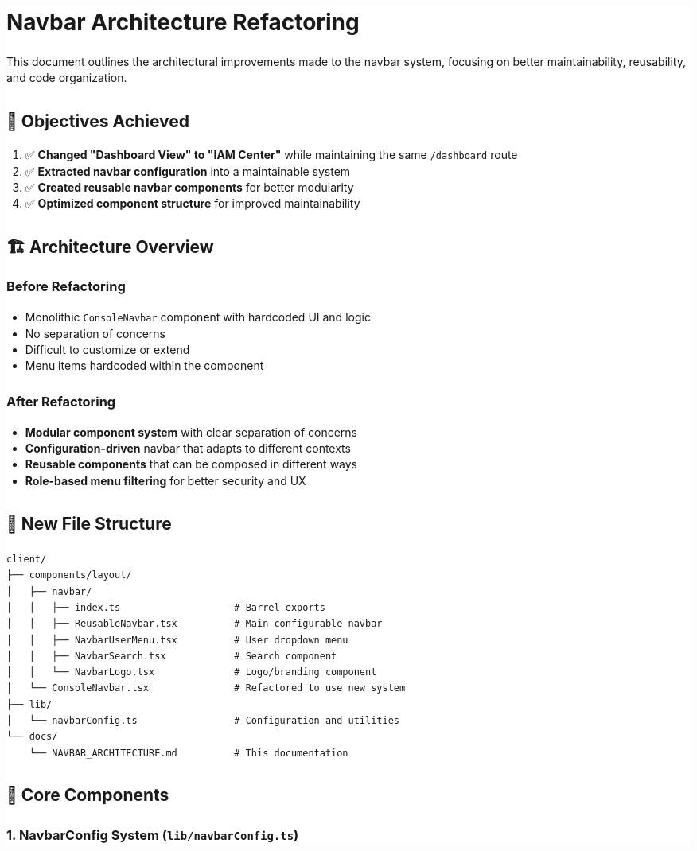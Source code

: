 # Navbar Architecture Refactoring

This document outlines the architectural improvements made to the navbar system, focusing on better maintainability, reusability, and code organization.

## 🎯 Objectives Achieved

1. ✅ **Changed "Dashboard View" to "IAM Center"** while maintaining the same `/dashboard` route
2. ✅ **Extracted navbar configuration** into a maintainable system
3. ✅ **Created reusable navbar components** for better modularity
4. ✅ **Optimized component structure** for improved maintainability

## 🏗️ Architecture Overview

### Before Refactoring
- Monolithic `ConsoleNavbar` component with hardcoded UI and logic
- No separation of concerns
- Difficult to customize or extend
- Menu items hardcoded within the component

### After Refactoring
- **Modular component system** with clear separation of concerns
- **Configuration-driven** navbar that adapts to different contexts
- **Reusable components** that can be composed in different ways
- **Role-based menu filtering** for better security and UX

## 📁 New File Structure

```
client/
├── components/layout/
│   ├── navbar/
│   │   ├── index.ts                    # Barrel exports
│   │   ├── ReusableNavbar.tsx          # Main configurable navbar
│   │   ├── NavbarUserMenu.tsx          # User dropdown menu
│   │   ├── NavbarSearch.tsx            # Search component
│   │   └── NavbarLogo.tsx              # Logo/branding component
│   └── ConsoleNavbar.tsx               # Refactored to use new system
├── lib/
│   └── navbarConfig.ts                 # Configuration and utilities
└── docs/
    └── NAVBAR_ARCHITECTURE.md          # This documentation
```

## 🔧 Core Components

### 1. NavbarConfig System (`lib/navbarConfig.ts`)
